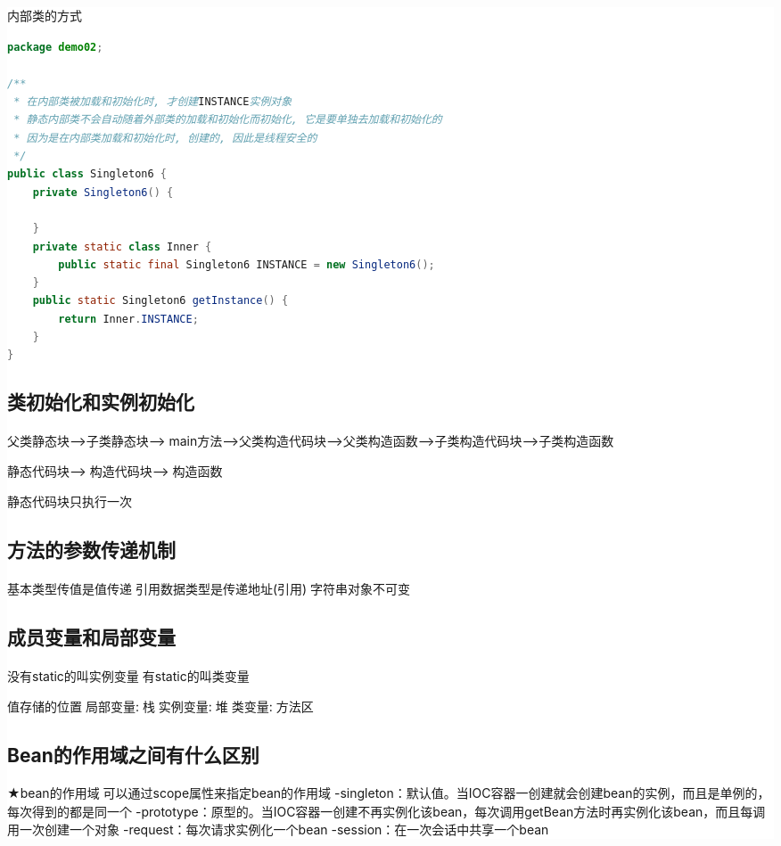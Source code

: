 内部类的方式
```java
package demo02;

/**
 * 在内部类被加载和初始化时, 才创建INSTANCE实例对象
 * 静态内部类不会自动随着外部类的加载和初始化而初始化, 它是要单独去加载和初始化的
 * 因为是在内部类加载和初始化时, 创建的, 因此是线程安全的
 */
public class Singleton6 {
    private Singleton6() {

    }
    private static class Inner {
        public static final Singleton6 INSTANCE = new Singleton6();
    }
    public static Singleton6 getInstance() {
        return Inner.INSTANCE;
    }
}

```

## 类初始化和实例初始化
父类静态块-->子类静态块--> main方法-->父类构造代码块-->父类构造函数-->子类构造代码块-->子类构造函数

静态代码块--> 构造代码块--> 构造函数

静态代码块只执行一次

## 方法的参数传递机制
基本类型传值是值传递
引用数据类型是传递地址(引用)
字符串对象不可变

## 成员变量和局部变量
没有static的叫实例变量
有static的叫类变量

值存储的位置
局部变量: 栈
实例变量: 堆
类变量: 方法区


## Bean的作用域之间有什么区别
★bean的作用域
可以通过scope属性来指定bean的作用域
    -singleton：默认值。当IOC容器一创建就会创建bean的实例，而且是单例的，每次得到的都是同一个
    -prototype：原型的。当IOC容器一创建不再实例化该bean，每次调用getBean方法时再实例化该bean，而且每调用一次创建一个对象
    -request：每次请求实例化一个bean
    -session：在一次会话中共享一个bean
